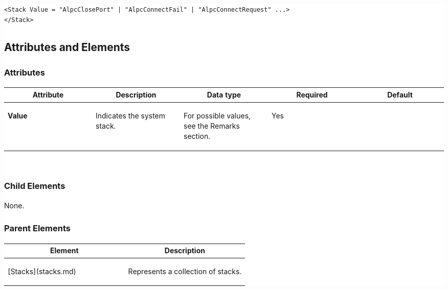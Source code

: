 
``` syntax
<Stack Value = "AlpcClosePort" | "AlpcConnectFail" | "AlpcConnectRequest" ...>
</Stack>
```

## Attributes and Elements


### Attributes

<table>
<colgroup>
<col width="20%" />
<col width="20%" />
<col width="20%" />
<col width="20%" />
<col width="20%" />
</colgroup>
<thead>
<tr class="header">
<th>Attribute</th>
<th>Description</th>
<th>Data type</th>
<th>Required</th>
<th>Default</th>
</tr>
</thead>
<tbody>
<tr class="odd">
<td><p><strong>Value</strong></p></td>
<td><p>Indicates the system stack.</p></td>
<td><p>For possible values, see the Remarks section.</p></td>
<td><p>Yes</p></td>
<td><p></p></td>
</tr>
</tbody>
</table>

 

### Child Elements

None.

### Parent Elements

<table>
<colgroup>
<col width="50%" />
<col width="50%" />
</colgroup>
<thead>
<tr class="header">
<th>Element</th>
<th>Description</th>
</tr>
</thead>
<tbody>
<tr class="odd">
<td><p>[Stacks](stacks.md)</p></td>
<td><p>Represents a collection of stacks.</p></td>
</tr>
</tbody>
</table>
